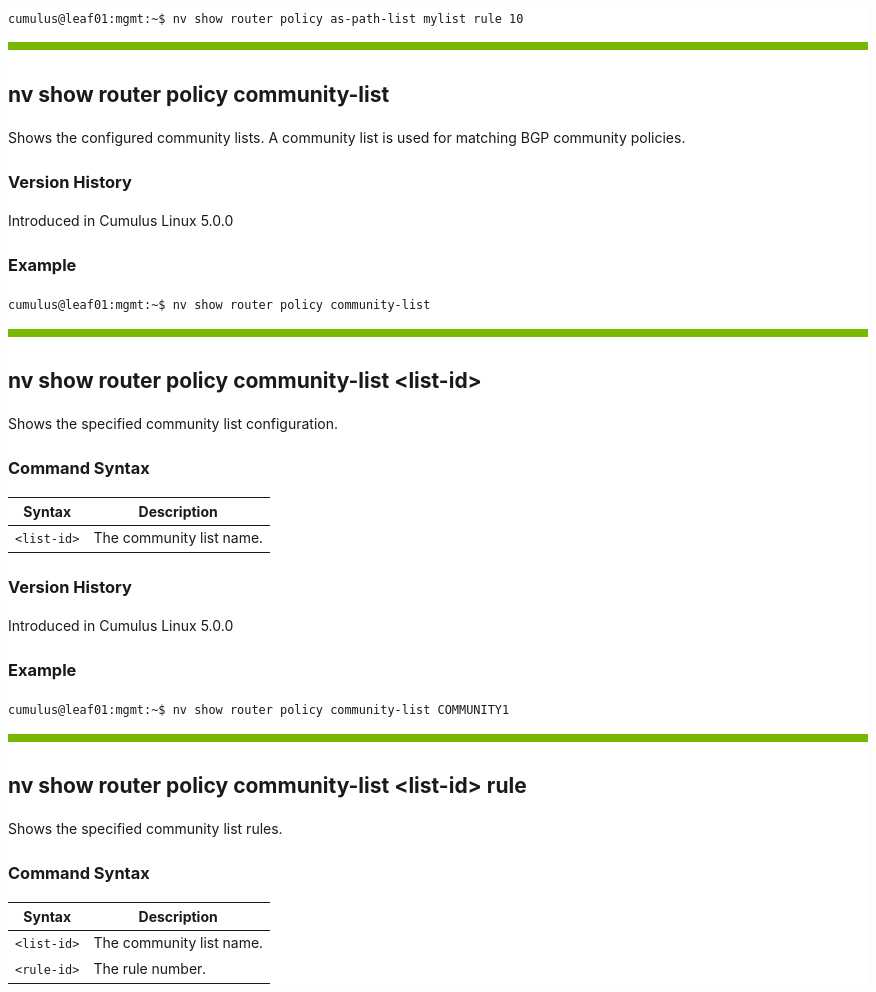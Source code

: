```
cumulus@leaf01:mgmt:~$ nv show router policy as-path-list mylist rule 10
```

<HR STYLE="BORDER: DASHED RGB(118,185,0) 1.0PX;BACKGROUND-COLOR: RGB(118,185,0);HEIGHT: 6.0PX;"/>

## nv show router policy community-list

Shows the configured community lists. A community list is used for matching BGP community policies.

### Version History

Introduced in Cumulus Linux 5.0.0

### Example

```
cumulus@leaf01:mgmt:~$ nv show router policy community-list
```

<HR STYLE="BORDER: DASHED RGB(118,185,0) 1.0PX;BACKGROUND-COLOR: RGB(118,185,0);HEIGHT: 6.0PX;"/>

## nv show router policy community-list \<list-id\>

Shows the specified community list configuration.

### Command Syntax

| Syntax |  Description   |
| --------- | -------------- |
| `<list-id>` |  The community list name. |

### Version History

Introduced in Cumulus Linux 5.0.0

### Example

```
cumulus@leaf01:mgmt:~$ nv show router policy community-list COMMUNITY1
```

<HR STYLE="BORDER: DASHED RGB(118,185,0) 1.0PX;BACKGROUND-COLOR: RGB(118,185,0);HEIGHT: 6.0PX;"/>

## nv show router policy community-list \<list-id\> rule

Shows the specified community list rules.

### Command Syntax

| Syntax |  Description   |
| --------- | -------------- |
| `<list-id>` |  The community list name. |
| `<rule-id>` |  The rule number. |
